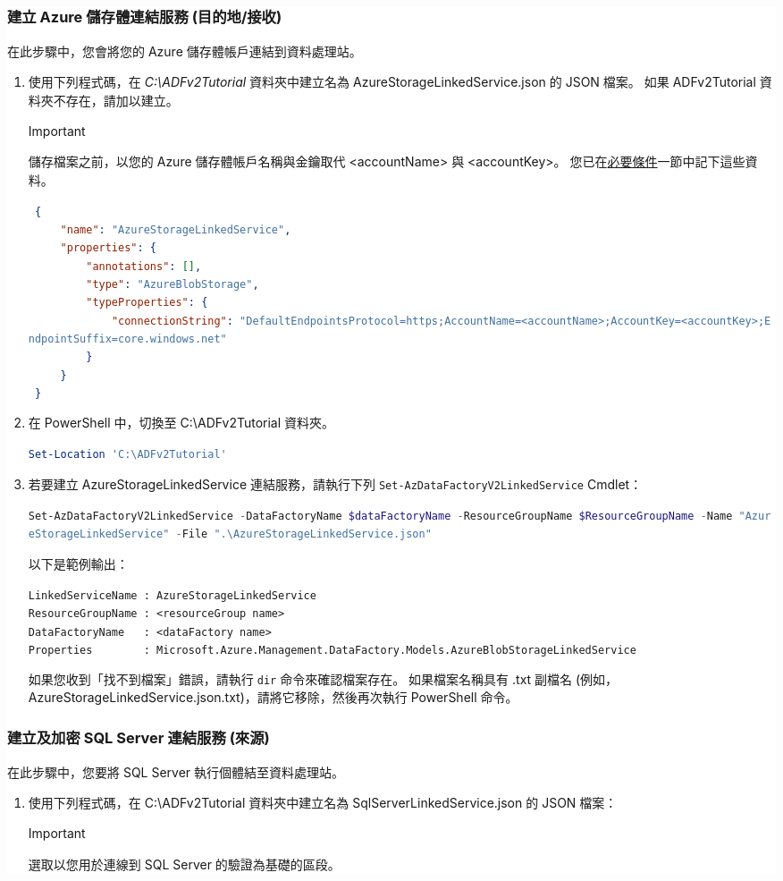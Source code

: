 ### <a name="create-an-azure-storage-linked-service-destinationsink"></a>建立 Azure 儲存體連結服務 (目的地/接收)
在此步驟中，您會將您的 Azure 儲存體帳戶連結到資料處理站。

1. 使用下列程式碼，在 *C:\ADFv2Tutorial* 資料夾中建立名為 AzureStorageLinkedService.json 的 JSON 檔案。 如果 ADFv2Tutorial 資料夾不存在，請加以建立。  

    > [!IMPORTANT]
    > 儲存檔案之前，以您的 Azure 儲存體帳戶名稱與金鑰取代 \<accountName> 與 \<accountKey>。 您已在[必要條件](#get-storage-account-name-and-account-key)一節中記下這些資料。

   ```json
    {
        "name": "AzureStorageLinkedService",
        "properties": {
            "annotations": [],
            "type": "AzureBlobStorage",
            "typeProperties": {
                "connectionString": "DefaultEndpointsProtocol=https;AccountName=<accountName>;AccountKey=<accountKey>;EndpointSuffix=core.windows.net"
            }
        }
    }
   ```

1. 在 PowerShell 中，切換至 C:\ADFv2Tutorial 資料夾。
   ```powershell
   Set-Location 'C:\ADFv2Tutorial'    
   ```

1. 若要建立 AzureStorageLinkedService 連結服務，請執行下列 `Set-AzDataFactoryV2LinkedService` Cmdlet：

   ```powershell
   Set-AzDataFactoryV2LinkedService -DataFactoryName $dataFactoryName -ResourceGroupName $ResourceGroupName -Name "AzureStorageLinkedService" -File ".\AzureStorageLinkedService.json"
   ```

   以下是範例輸出：

    ```console
    LinkedServiceName : AzureStorageLinkedService
    ResourceGroupName : <resourceGroup name>
    DataFactoryName   : <dataFactory name>
    Properties        : Microsoft.Azure.Management.DataFactory.Models.AzureBlobStorageLinkedService
    ```

    如果您收到「找不到檔案」錯誤，請執行 `dir` 命令來確認檔案存在。 如果檔案名稱具有 .txt 副檔名 (例如，AzureStorageLinkedService.json.txt)，請將它移除，然後再次執行 PowerShell 命令。

### <a name="create-and-encrypt-a-sql-server-linked-service-source"></a>建立及加密 SQL Server 連結服務 (來源)
在此步驟中，您要將 SQL Server 執行個體結至資料處理站。

1. 使用下列程式碼，在 C:\ADFv2Tutorial 資料夾中建立名為 SqlServerLinkedService.json 的 JSON 檔案：

    > [!IMPORTANT]
    > 選取以您用於連線到 SQL Server 的驗證為基礎的區段。
